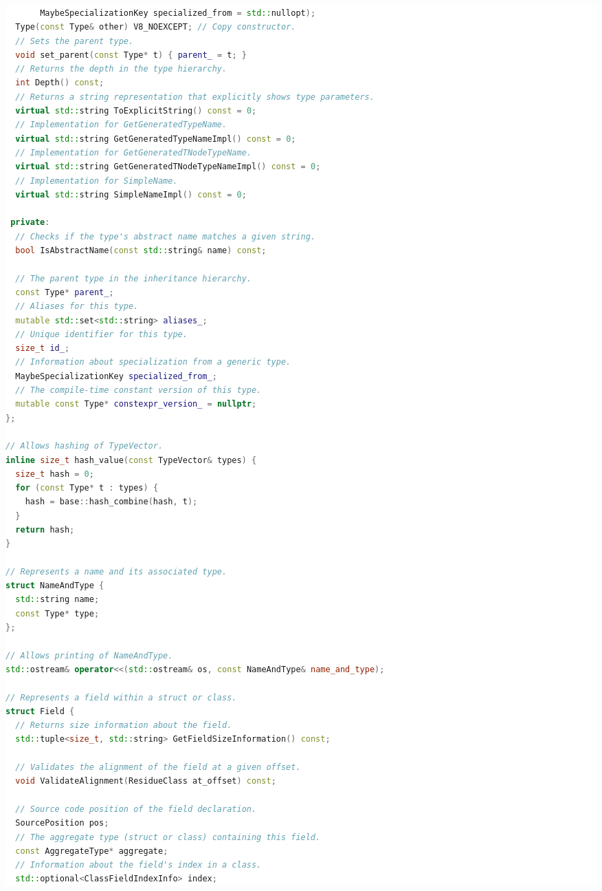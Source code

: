 ```cpp
       MaybeSpecializationKey specialized_from = std::nullopt);
  Type(const Type& other) V8_NOEXCEPT; // Copy constructor.
  // Sets the parent type.
  void set_parent(const Type* t) { parent_ = t; }
  // Returns the depth in the type hierarchy.
  int Depth() const;
  // Returns a string representation that explicitly shows type parameters.
  virtual std::string ToExplicitString() const = 0;
  // Implementation for GetGeneratedTypeName.
  virtual std::string GetGeneratedTypeNameImpl() const = 0;
  // Implementation for GetGeneratedTNodeTypeName.
  virtual std::string GetGeneratedTNodeTypeNameImpl() const = 0;
  // Implementation for SimpleName.
  virtual std::string SimpleNameImpl() const = 0;

 private:
  // Checks if the type's abstract name matches a given string.
  bool IsAbstractName(const std::string& name) const;

  // The parent type in the inheritance hierarchy.
  const Type* parent_;
  // Aliases for this type.
  mutable std::set<std::string> aliases_;
  // Unique identifier for this type.
  size_t id_;
  // Information about specialization from a generic type.
  MaybeSpecializationKey specialized_from_;
  // The compile-time constant version of this type.
  mutable const Type* constexpr_version_ = nullptr;
};

// Allows hashing of TypeVector.
inline size_t hash_value(const TypeVector& types) {
  size_t hash = 0;
  for (const Type* t : types) {
    hash = base::hash_combine(hash, t);
  }
  return hash;
}

// Represents a name and its associated type.
struct NameAndType {
  std::string name;
  const Type* type;
};

// Allows printing of NameAndType.
std::ostream& operator<<(std::ostream& os, const NameAndType& name_and_type);

// Represents a field within a struct or class.
struct Field {
  // Returns size information about the field.
  std::tuple<size_t, std::string> GetFieldSizeInformation() const;

  // Validates the alignment of the field at a given offset.
  void ValidateAlignment(ResidueClass at_offset) const;

  // Source code position of the field declaration.
  SourcePosition pos;
  // The aggregate type (struct or class) containing this field.
  const AggregateType* aggregate;
  // Information about the field's index in a class.
  std::optional<ClassFieldIndexInfo> index;
```